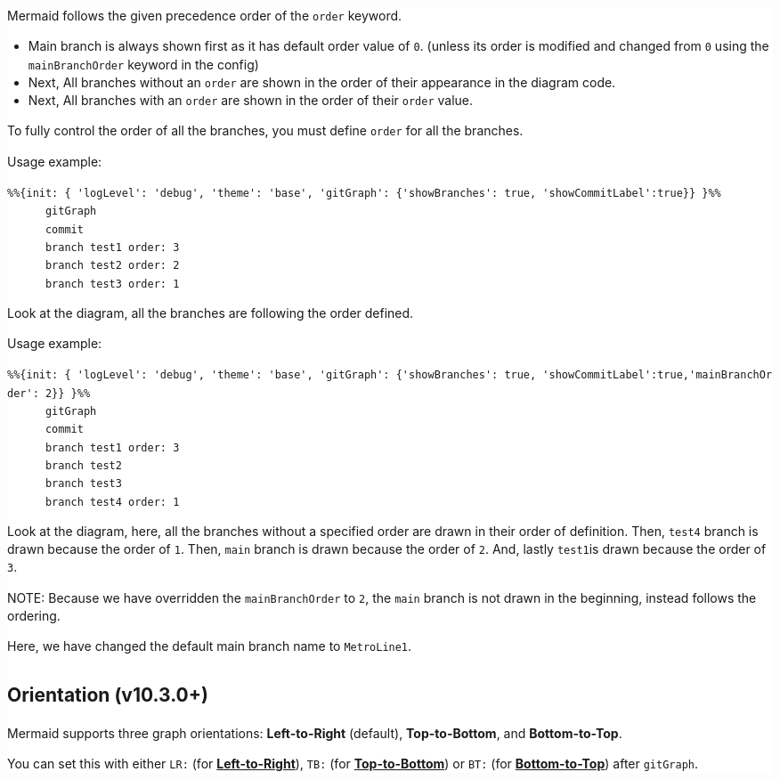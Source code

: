 Mermaid follows the given precedence order of the `order` keyword.

- Main branch is always shown first as it has default order value of `0`. (unless its order is modified and changed from `0` using the `mainBranchOrder` keyword in the config)
- Next, All branches without an `order` are shown in the order of their appearance in the diagram code.
- Next, All branches with an `order` are shown in the order of their `order` value.

To fully control the order of all the branches, you must define `order` for all the branches.

Usage example:

```mermaid-example
%%{init: { 'logLevel': 'debug', 'theme': 'base', 'gitGraph': {'showBranches': true, 'showCommitLabel':true}} }%%
      gitGraph
      commit
      branch test1 order: 3
      branch test2 order: 2
      branch test3 order: 1

```

Look at the diagram, all the branches are following the order defined.

Usage example:

```mermaid-example
%%{init: { 'logLevel': 'debug', 'theme': 'base', 'gitGraph': {'showBranches': true, 'showCommitLabel':true,'mainBranchOrder': 2}} }%%
      gitGraph
      commit
      branch test1 order: 3
      branch test2
      branch test3
      branch test4 order: 1

```

Look at the diagram, here, all the branches without a specified order are drawn in their order of definition.
Then, `test4` branch is drawn because the order of `1`.
Then, `main` branch is drawn because the order of `2`.
And, lastly `test1`is drawn because the order of `3`.

NOTE: Because we have overridden the `mainBranchOrder` to `2`, the `main` branch is not drawn in the beginning, instead follows the ordering.

Here, we have changed the default main branch name to `MetroLine1`.

## Orientation (v10.3.0+)

Mermaid supports three graph orientations: **Left-to-Right** (default), **Top-to-Bottom**, and **Bottom-to-Top**.

You can set this with either `LR:` (for [**Left-to-Right**](#left-to-right-default-lr)), `TB:` (for [**Top-to-Bottom**](#top-to-bottom-tb)) or `BT:` (for [**Bottom-to-Top**](#bottom-to-top-bt)) after `gitGraph`.
